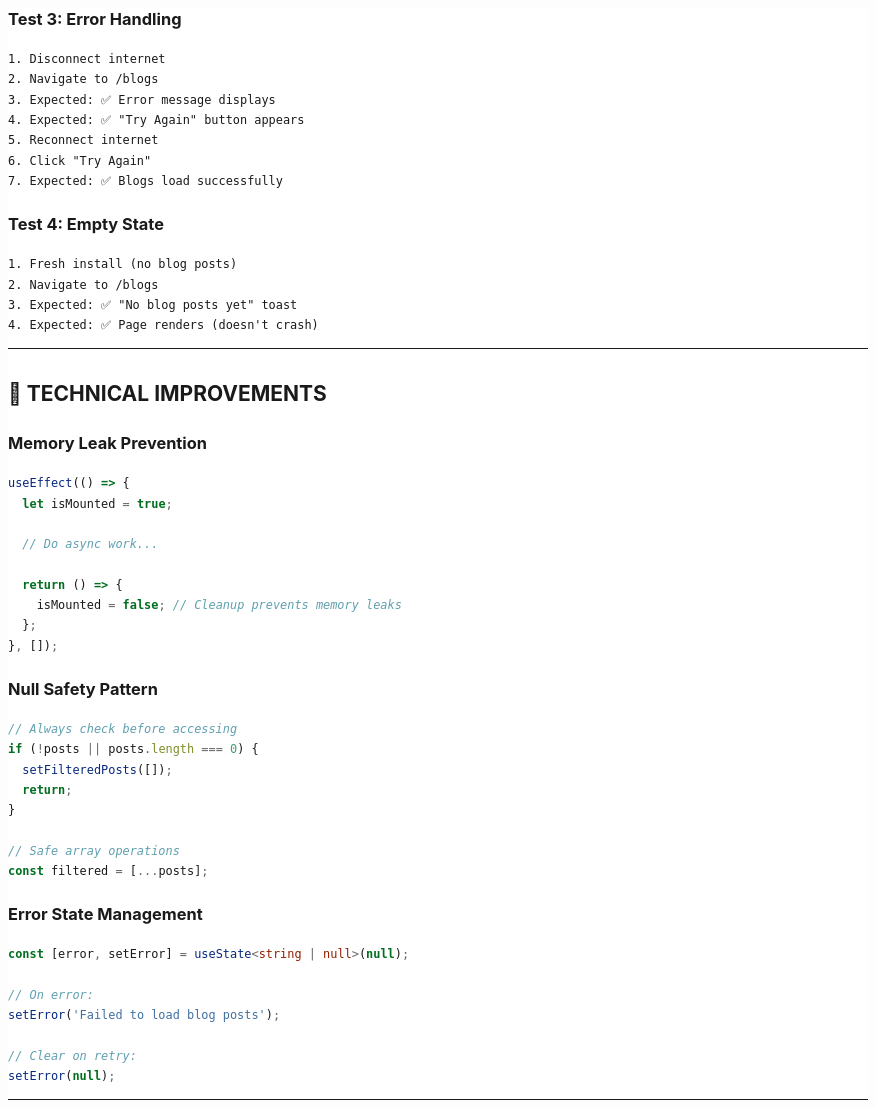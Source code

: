 ### **Test 3: Error Handling**
```
1. Disconnect internet
2. Navigate to /blogs
3. Expected: ✅ Error message displays
4. Expected: ✅ "Try Again" button appears
5. Reconnect internet
6. Click "Try Again"
7. Expected: ✅ Blogs load successfully
```

### **Test 4: Empty State**
```
1. Fresh install (no blog posts)
2. Navigate to /blogs
3. Expected: ✅ "No blog posts yet" toast
4. Expected: ✅ Page renders (doesn't crash)
```

---

## 🔧 **TECHNICAL IMPROVEMENTS**

### **Memory Leak Prevention**
```typescript
useEffect(() => {
  let isMounted = true;
  
  // Do async work...
  
  return () => {
    isMounted = false; // Cleanup prevents memory leaks
  };
}, []);
```

### **Null Safety Pattern**
```typescript
// Always check before accessing
if (!posts || posts.length === 0) {
  setFilteredPosts([]);
  return;
}

// Safe array operations
const filtered = [...posts];
```

### **Error State Management**
```typescript
const [error, setError] = useState<string | null>(null);

// On error:
setError('Failed to load blog posts');

// Clear on retry:
setError(null);
```

---